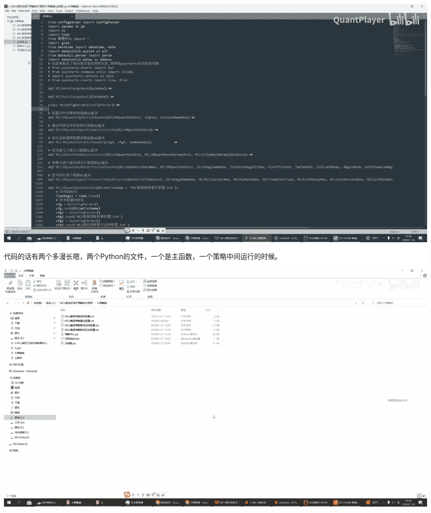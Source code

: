 ![](img/a7ffaf92e97c23d8823cd3821d183349_69.png)

代码的话有两个多漫长嗯，两个Python的文件，一个是主函数，一个策略中间运行的时候。

![](img/a7ffaf92e97c23d8823cd3821d183349_71.png)
